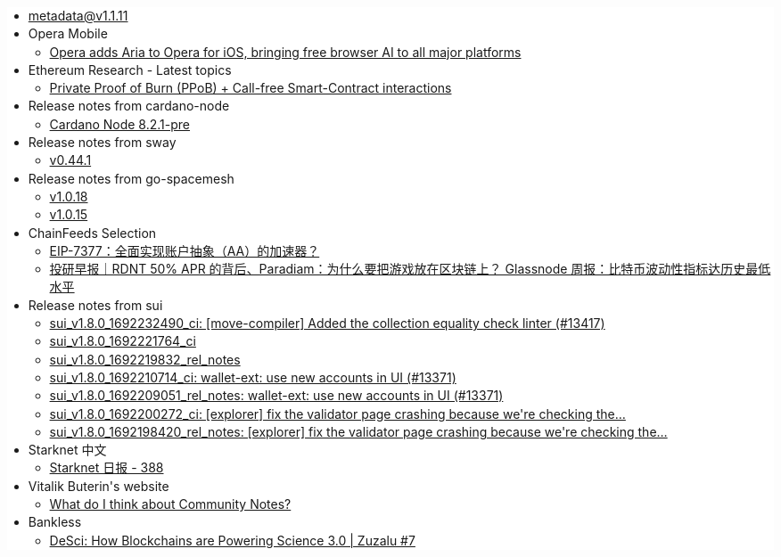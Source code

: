   - [metadata@v1.1.11](https://github.com/superfluid-finance/protocol-monorepo/releases/tag/metadata%40v1.1.11)
- Opera Mobile
  - [Opera adds Aria to Opera for iOS, bringing free browser AI to all major platforms](https://blogs.opera.com/mobile/2023/08/opera-for-ios-aria/)
- Ethereum Research - Latest topics
  - [Private Proof of Burn (PPoB) + Call-free Smart-Contract interactions](https://ethresear.ch/t/private-proof-of-burn-ppob-call-free-smart-contract-interactions/16403)
- Release notes from cardano-node
  - [Cardano Node 8.2.1-pre](https://github.com/input-output-hk/cardano-node/releases/tag/8.2.1-pre)
- Release notes from sway
  - [v0.44.1](https://github.com/FuelLabs/sway/releases/tag/v0.44.1)
- Release notes from go-spacemesh
  - [v1.0.18](https://github.com/spacemeshos/go-spacemesh/releases/tag/v1.0.18)
  - [v1.0.15](https://github.com/spacemeshos/go-spacemesh/releases/tag/v1.0.15)
- ChainFeeds Selection
  - [EIP-7377：全面实现账户抽象（AA）的加速器？](https://substack.chainfeeds.xyz/p/eip-7377aa)
  - [投研早报｜RDNT 50% APR 的背后、Paradiam：为什么要把游戏放在区块链上？ Glassnode 周报：比特币波动性指标达历史最低水平](https://substack.chainfeeds.xyz/p/rdnt-50-apr-paradiam-glassnode)
- Release notes from sui
  - [sui_v1.8.0_1692232490_ci: [move-compiler] Added the collection equality check linter (#13417)](https://github.com/MystenLabs/sui/releases/tag/sui_v1.8.0_1692232490_ci)
  - [sui_v1.8.0_1692221764_ci](https://github.com/MystenLabs/sui/releases/tag/sui_v1.8.0_1692221764_ci)
  - [sui_v1.8.0_1692219832_rel_notes](https://github.com/MystenLabs/sui/releases/tag/sui_v1.8.0_1692219832_rel_notes)
  - [sui_v1.8.0_1692210714_ci: wallet-ext: use new accounts in UI (#13371)](https://github.com/MystenLabs/sui/releases/tag/sui_v1.8.0_1692210714_ci)
  - [sui_v1.8.0_1692209051_rel_notes: wallet-ext: use new accounts in UI (#13371)](https://github.com/MystenLabs/sui/releases/tag/sui_v1.8.0_1692209051_rel_notes)
  - [sui_v1.8.0_1692200272_ci: [explorer] fix the validator page crashing because we're checking the…](https://github.com/MystenLabs/sui/releases/tag/sui_v1.8.0_1692200272_ci)
  - [sui_v1.8.0_1692198420_rel_notes: [explorer] fix the validator page crashing because we're checking the…](https://github.com/MystenLabs/sui/releases/tag/sui_v1.8.0_1692198420_rel_notes)
- Starknet 中文
  - [Starknet 日报 - 388](https://starknetzh.substack.com/p/starknet-388)
- Vitalik Buterin's website
  - [What do I think about Community Notes?](https://vitalik.ca/general/2023/08/16/communitynotes.html)
- Bankless
  - [DeSci: How Blockchains are Powering Science 3.0 | Zuzalu #7](http://sites.libsyn.com/247424/desci-how-blockchains-are-powering-science-30-zuzalu-7)

